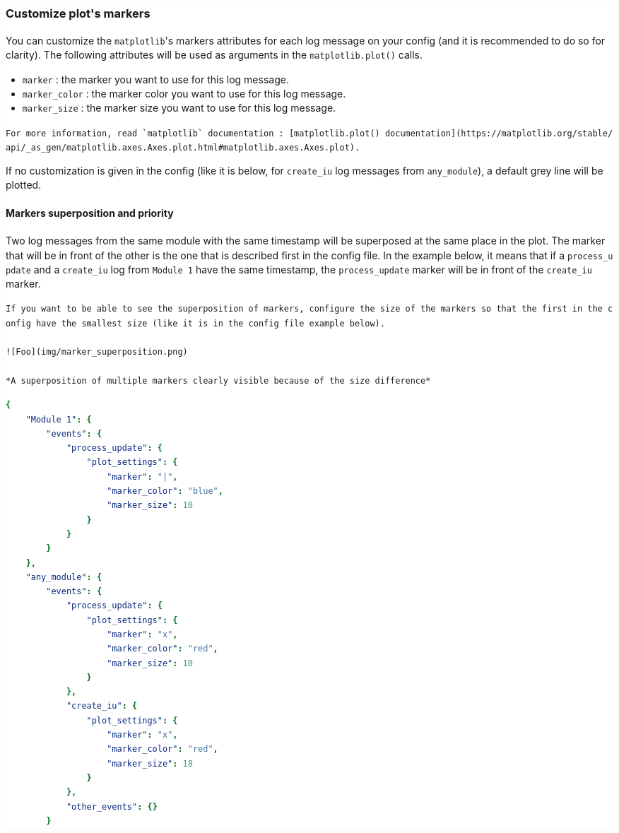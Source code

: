 ### Customize plot's markers

You can customize the `matplotlib`'s markers attributes for each log message on your config (and it is recommended to do so for clarity). The following attributes will be used as arguments in the `matplotlib.plot()` calls.

- `marker` : the marker you want to use for this log message.
- `marker_color` : the marker color you want to use for this log message.
- `marker_size` : the marker size you want to use for this log message.

```{note}
For more information, read `matplotlib` documentation : [matplotlib.plot() documentation](https://matplotlib.org/stable/api/_as_gen/matplotlib.axes.Axes.plot.html#matplotlib.axes.Axes.plot).
```

If no customization is given in the config (like it is below, for `create_iu` log messages from `any_module`), a default grey line will be plotted.

#### Markers superposition and priority

Two log messages from the same module with the same timestamp will be superposed at the same place in the plot. The marker that will be in front of the other is the one that is described first in the config file. In the example below, it means that if a `process_update` and a `create_iu` log from `Module 1` have the same timestamp, the `process_update` marker will be in front of the `create_iu` marker.

```{note}
If you want to be able to see the superposition of markers, configure the size of the markers so that the first in the config have the smallest size (like it is in the config file example below).

![Foo](img/marker_superposition.png)

*A superposition of multiple markers clearly visible because of the size difference*

```

```yaml
{
    "Module 1": {
        "events": {
            "process_update": {
                "plot_settings": {
                    "marker": "|",
                    "marker_color": "blue",
                    "marker_size": 10
                }
            }
        }
    },
    "any_module": {
        "events": {
            "process_update": {
                "plot_settings": {
                    "marker": "x",
                    "marker_color": "red",
                    "marker_size": 10
                }
            },
            "create_iu": {
                "plot_settings": {
                    "marker": "x",
                    "marker_color": "red",
                    "marker_size": 18
                }
            },
            "other_events": {}
        }
```